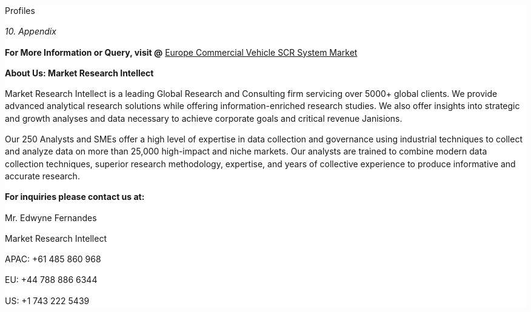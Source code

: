Profiles</span></em></p><p><em><span class="font-[700]">10. Appendix</span></em></p><p><span class="font-[700]"><strong>For More Information or Query, visit&nbsp;@</strong>&nbsp;</span><span class="font-[700]"><a href="https://www.marketresearchintellect.com/product/global-europe-commercial-vehicle-scr-system-market/?utm_source=Linkedin&utm_medium=026" target="_blank" data-tracking-control-name="article-ssr-frontend-pulse_little-text-block" data-tracking-will-navigate="" data-test-link="">Europe Commercial Vehicle SCR System Market</a></span></p><p><strong><span class="font-[700]">About Us: Market Research Intellect</span></strong></p><p><span class="">Market Research Intellect is a leading Global Research and Consulting firm servicing over 5000+ global clients. We provide advanced analytical research solutions while offering information-enriched research studies.&nbsp;</span>We also offer insights into strategic and growth analyses and data necessary to achieve corporate goals and critical revenue Janisions.</p><p><span class="">Our 250 Analysts and SMEs offer a high level of expertise in data collection and governance using industrial techniques to collect and analyze data on more than 25,000 high-impact and niche markets. Our analysts are trained to combine modern data collection techniques, superior research methodology, expertise, and years of collective experience to produce informative and accurate research.</span></p><p><strong>For inquiries please contact us at:</strong></p><p>Mr. Edwyne Fernandes</p><p>Market Research Intellect</p><p>APAC: +61 485 860 968</p><p>EU: +44 788 886 6344</p><p>US: +1 743 222 5439</p>
